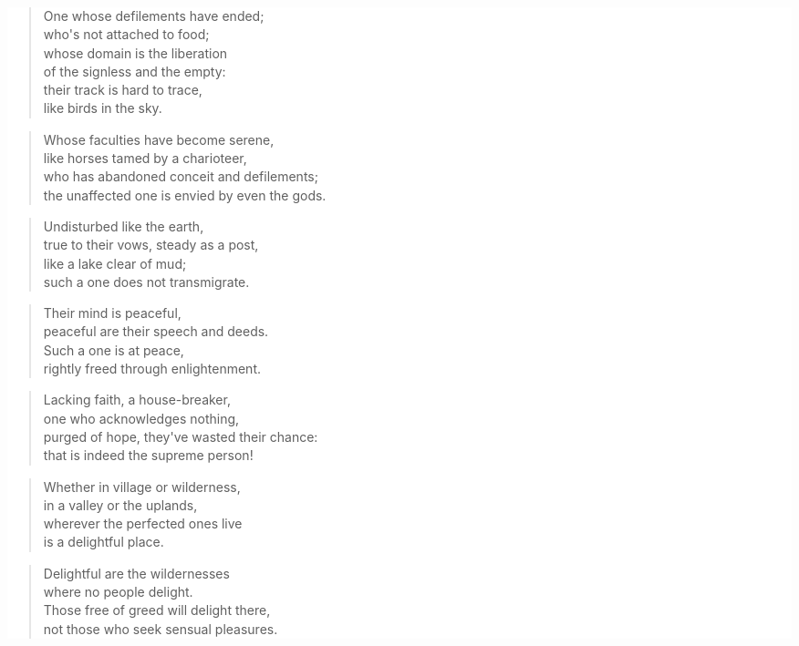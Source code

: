 </article>
<article id="dhp93">

> One whose defilements have ended;\
> who's not attached to food;\
> whose domain is the liberation\
> of the signless and the empty:\
> their track is hard to trace,\
> like birds in the sky.

</article>
<article id="dhp94">

> Whose faculties have become serene,\
> like horses tamed by a charioteer,\
> who has abandoned conceit and defilements;\
> the unaffected one is envied by even the gods.

</article>
<article id="dhp95">

> Undisturbed like the earth,\
> true to their vows, steady as a post,\
> like a lake clear of mud;\
> such a one does not transmigrate.

</article>
<article id="dhp96">

> Their mind is peaceful,\
> peaceful are their speech and deeds.\
> Such a one is at peace,\
> rightly freed through enlightenment.

</article>
<article id="dhp97">

> Lacking faith, a house-breaker,\
> one who acknowledges nothing,\
> purged of hope, they've wasted their chance:\
> that is indeed the supreme person!

</article>
<article id="dhp98">

> Whether in village or wilderness,\
> in a valley or the uplands,\
> wherever the perfected ones live\
> is a delightful place.

</article>
<article id="dhp99">

> Delightful are the wildernesses\
> where no people delight.\
> Those free of greed will delight there,\
> not those who seek sensual pleasures.
